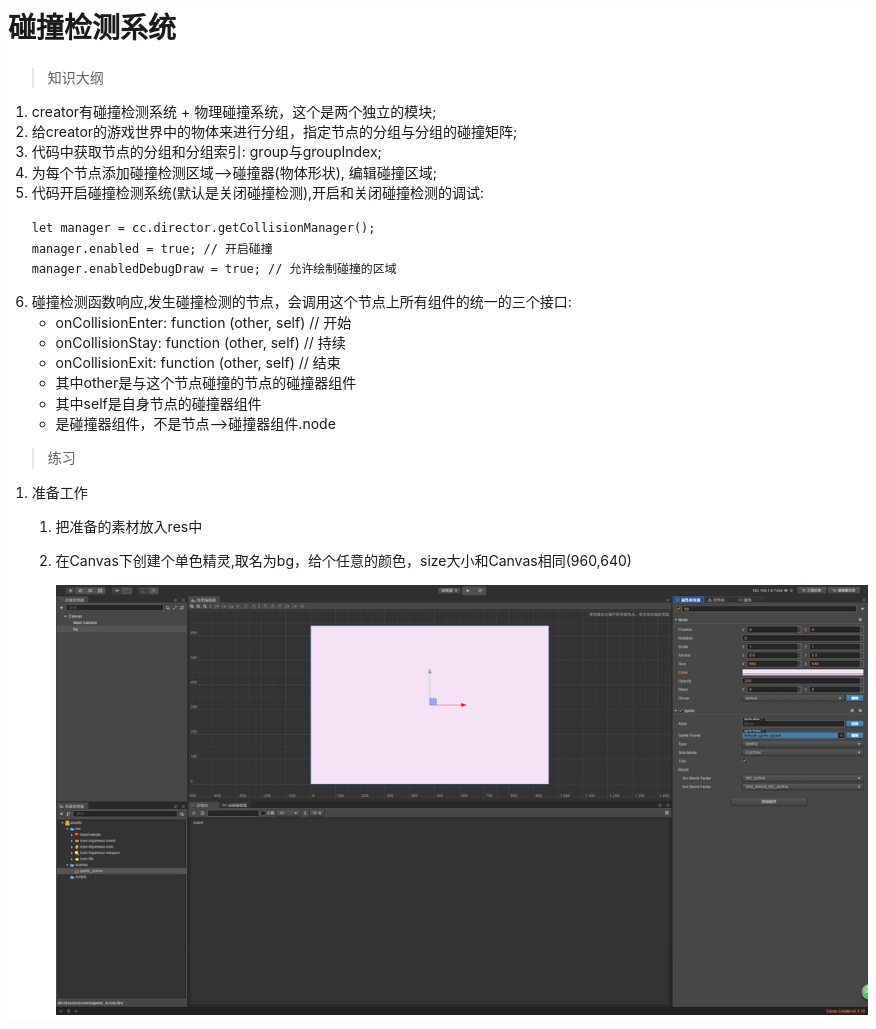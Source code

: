 # 碰撞检测系统 

> 知识大纲
1. creator有碰撞检测系统 + 物理碰撞系统，这个是两个独立的模块;
2. 给creator的游戏世界中的物体来进行分组，指定节点的分组与分组的碰撞矩阵;
3. 代码中获取节点的分组和分组索引: group与groupIndex;
4. 为每个节点添加碰撞检测区域-->碰撞器(物体形状), 编辑碰撞区域;
5. 代码开启碰撞检测系统(默认是关闭碰撞检测),开启和关闭碰撞检测的调试:
    ```
    let manager = cc.director.getCollisionManager(); 
    manager.enabled = true; // 开启碰撞
    manager.enabledDebugDraw = true; // 允许绘制碰撞的区域
    ```
6. 碰撞检测函数响应,发生碰撞检测的节点，会调用这个节点上所有组件的统一的三个接口:
     * onCollisionEnter: function (other, self) // 开始
     * onCollisionStay: function (other, self)  // 持续
     * onCollisionExit: function (other, self)   // 结束
     * 其中other是与这个节点碰撞的节点的碰撞器组件
     * 其中self是自身节点的碰撞器组件   
     * 是碰撞器组件，不是节点-->碰撞器组件.node
   
> 练习
1. 准备工作
    1. 把准备的素材放入res中
    2. 在Canvas下创建个单色精灵,取名为bg，给个任意的颜色，size大小和Canvas相同(960,640)   
    
        ![](./images/准备工作.jpg) 
        